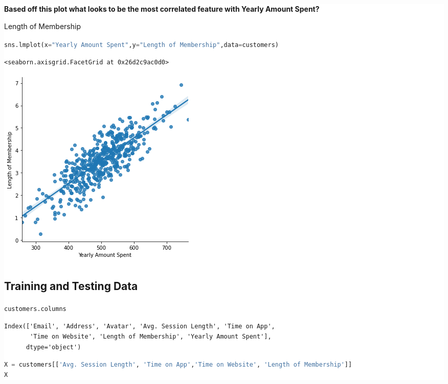 

**Based off this plot what looks to be the most correlated feature with Yearly Amount Spent?**

Length of Membership


```python
sns.lmplot(x="Yearly Amount Spent",y="Length of Membership",data=customers)
```




    <seaborn.axisgrid.FacetGrid at 0x26d2c9ac0d0>




    
![png](output_14_1.png)
    


<h2>Training and Testing Data</h2>


```python
customers.columns
```




    Index(['Email', 'Address', 'Avatar', 'Avg. Session Length', 'Time on App',
           'Time on Website', 'Length of Membership', 'Yearly Amount Spent'],
          dtype='object')




```python
X = customers[['Avg. Session Length', 'Time on App','Time on Website', 'Length of Membership']]
X
```
